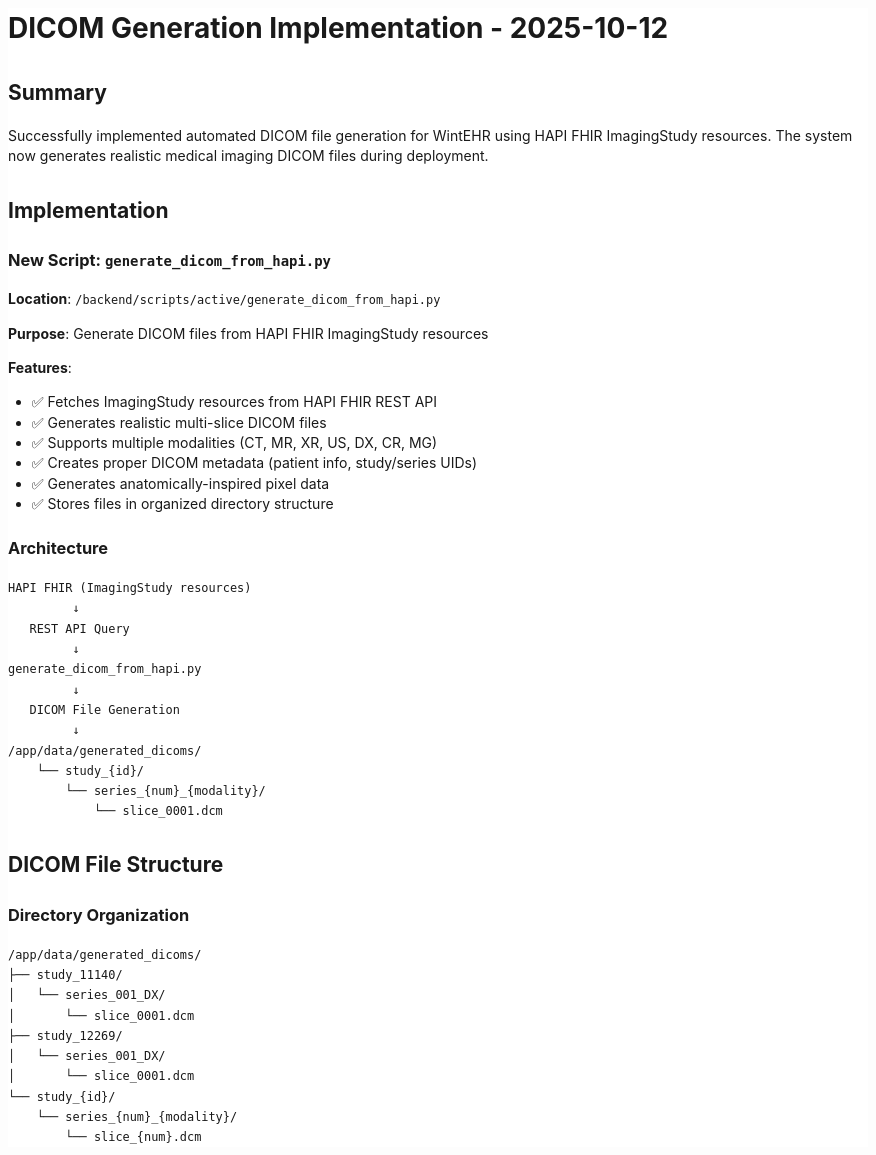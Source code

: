 # DICOM Generation Implementation - 2025-10-12

## Summary

Successfully implemented automated DICOM file generation for WintEHR using HAPI FHIR ImagingStudy resources. The system now generates realistic medical imaging DICOM files during deployment.

## Implementation

### New Script: `generate_dicom_from_hapi.py`

**Location**: `/backend/scripts/active/generate_dicom_from_hapi.py`

**Purpose**: Generate DICOM files from HAPI FHIR ImagingStudy resources

**Features**:
- ✅ Fetches ImagingStudy resources from HAPI FHIR REST API
- ✅ Generates realistic multi-slice DICOM files
- ✅ Supports multiple modalities (CT, MR, XR, US, DX, CR, MG)
- ✅ Creates proper DICOM metadata (patient info, study/series UIDs)
- ✅ Generates anatomically-inspired pixel data
- ✅ Stores files in organized directory structure

### Architecture

```
HAPI FHIR (ImagingStudy resources)
         ↓
   REST API Query
         ↓
generate_dicom_from_hapi.py
         ↓
   DICOM File Generation
         ↓
/app/data/generated_dicoms/
    └── study_{id}/
        └── series_{num}_{modality}/
            └── slice_0001.dcm
```

## DICOM File Structure

### Directory Organization
```
/app/data/generated_dicoms/
├── study_11140/
│   └── series_001_DX/
│       └── slice_0001.dcm
├── study_12269/
│   └── series_001_DX/
│       └── slice_0001.dcm
└── study_{id}/
    └── series_{num}_{modality}/
        └── slice_{num}.dcm
```
